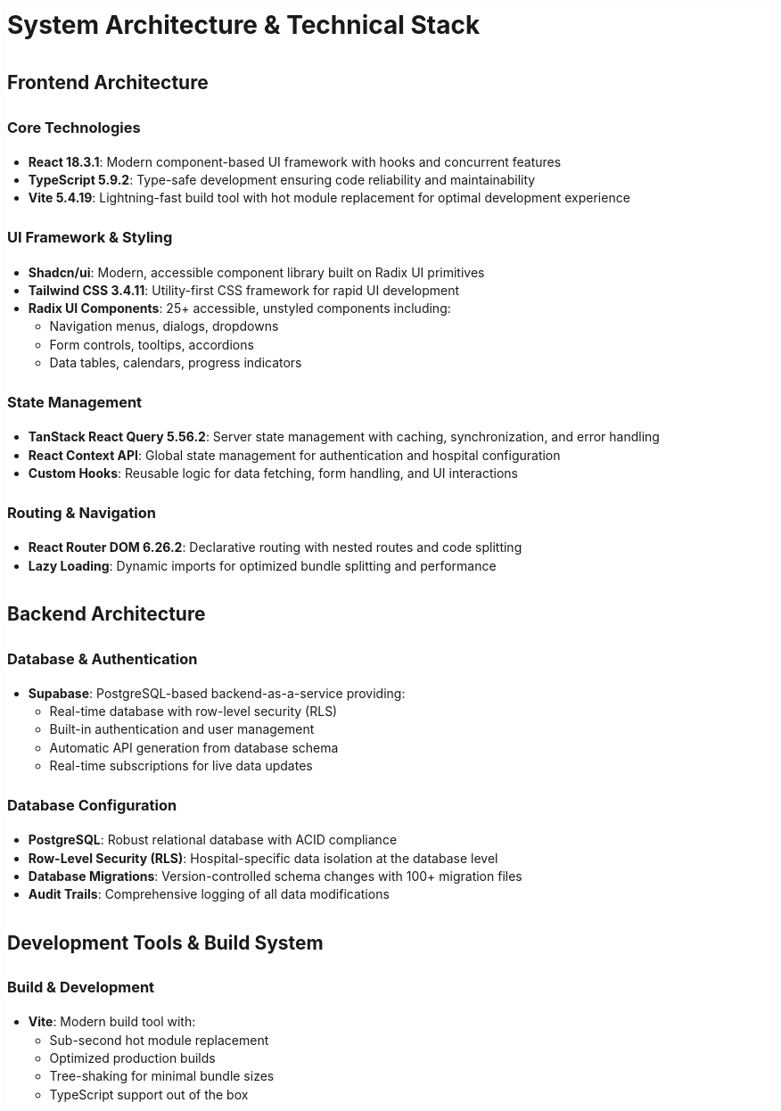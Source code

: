 
# System Architecture & Technical Stack

## Frontend Architecture

### Core Technologies
- **React 18.3.1**: Modern component-based UI framework with hooks and concurrent features
- **TypeScript 5.9.2**: Type-safe development ensuring code reliability and maintainability
- **Vite 5.4.19**: Lightning-fast build tool with hot module replacement for optimal development experience

### UI Framework & Styling
- **Shadcn/ui**: Modern, accessible component library built on Radix UI primitives
- **Tailwind CSS 3.4.11**: Utility-first CSS framework for rapid UI development
- **Radix UI Components**: 25+ accessible, unstyled components including:
  - Navigation menus, dialogs, dropdowns
  - Form controls, tooltips, accordions
  - Data tables, calendars, progress indicators

### State Management
- **TanStack React Query 5.56.2**: Server state management with caching, synchronization, and error handling
- **React Context API**: Global state management for authentication and hospital configuration
- **Custom Hooks**: Reusable logic for data fetching, form handling, and UI interactions

### Routing & Navigation
- **React Router DOM 6.26.2**: Declarative routing with nested routes and code splitting
- **Lazy Loading**: Dynamic imports for optimized bundle splitting and performance

## Backend Architecture

### Database & Authentication
- **Supabase**: PostgreSQL-based backend-as-a-service providing:
  - Real-time database with row-level security (RLS)
  - Built-in authentication and user management
  - Automatic API generation from database schema
  - Real-time subscriptions for live data updates

### Database Configuration
- **PostgreSQL**: Robust relational database with ACID compliance
- **Row-Level Security (RLS)**: Hospital-specific data isolation at the database level
- **Database Migrations**: Version-controlled schema changes with 100+ migration files
- **Audit Trails**: Comprehensive logging of all data modifications

## Development Tools & Build System

### Build & Development
- **Vite**: Modern build tool with:
  - Sub-second hot module replacement
  - Optimized production builds
  - Tree-shaking for minimal bundle sizes
  - TypeScript support out of the box
